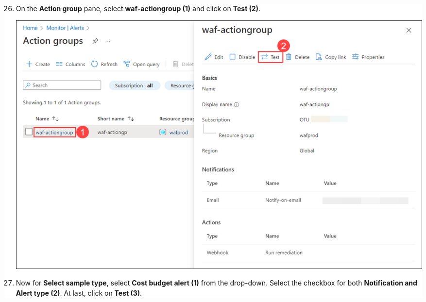 26. On the **Action group** pane, select **waf-actiongroup (1)** and click on **Test (2)**.

    ![](/media/EX1-Task4-step26.png)

27. Now for **Select sample type**, select **Cost budget alert (1)** from the drop-down. Select the checkbox for both **Notification and Alert type (2)**. At last, click on **Test (3)**.
